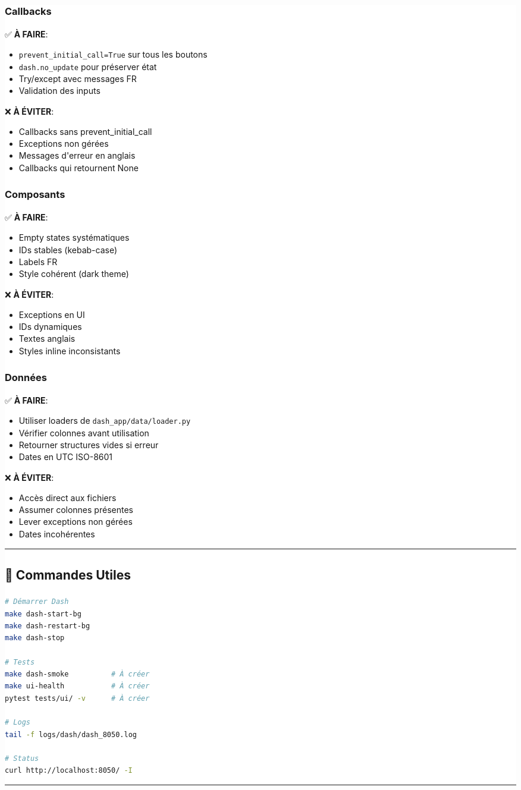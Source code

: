 ### Callbacks

✅ **À FAIRE**:
- `prevent_initial_call=True` sur tous les boutons
- `dash.no_update` pour préserver état
- Try/except avec messages FR
- Validation des inputs

❌ **À ÉVITER**:
- Callbacks sans prevent_initial_call
- Exceptions non gérées
- Messages d'erreur en anglais
- Callbacks qui retournent None

### Composants

✅ **À FAIRE**:
- Empty states systématiques
- IDs stables (kebab-case)
- Labels FR
- Style cohérent (dark theme)

❌ **À ÉVITER**:
- Exceptions en UI
- IDs dynamiques
- Textes anglais
- Styles inline inconsistants

### Données

✅ **À FAIRE**:
- Utiliser loaders de `dash_app/data/loader.py`
- Vérifier colonnes avant utilisation
- Retourner structures vides si erreur
- Dates en UTC ISO-8601

❌ **À ÉVITER**:
- Accès direct aux fichiers
- Assumer colonnes présentes
- Lever exceptions non gérées
- Dates incohérentes

---

## 🔧 Commandes Utiles

```bash
# Démarrer Dash
make dash-start-bg
make dash-restart-bg
make dash-stop

# Tests
make dash-smoke          # À créer
make ui-health           # À créer
pytest tests/ui/ -v      # À créer

# Logs
tail -f logs/dash/dash_8050.log

# Status
curl http://localhost:8050/ -I
```

---